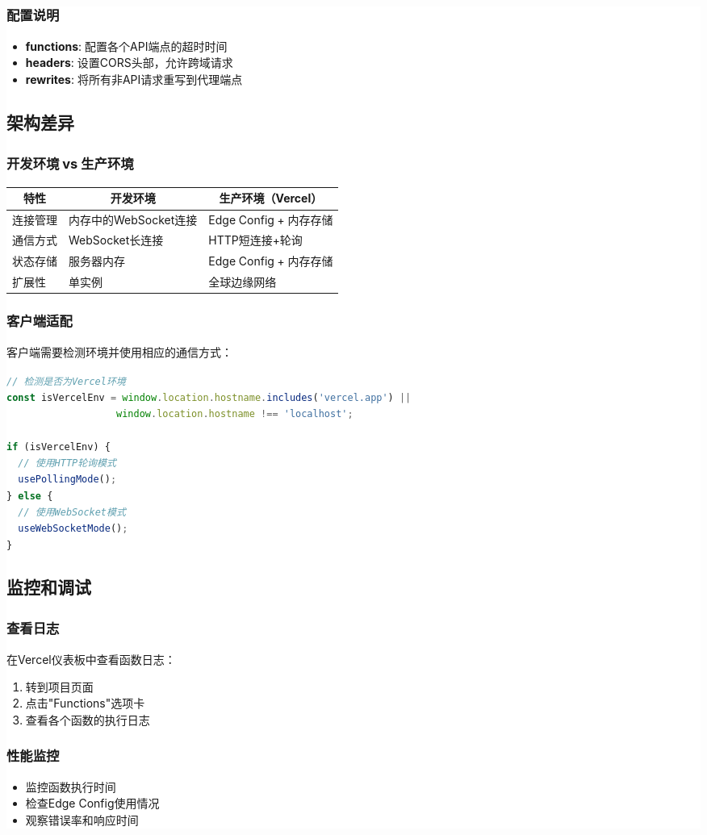### 配置说明

- **functions**: 配置各个API端点的超时时间
- **headers**: 设置CORS头部，允许跨域请求
- **rewrites**: 将所有非API请求重写到代理端点

## 架构差异

### 开发环境 vs 生产环境

| 特性 | 开发环境 | 生产环境（Vercel） |
|------|----------|-------------------|
| 连接管理 | 内存中的WebSocket连接 | Edge Config + 内存存储 |
| 通信方式 | WebSocket长连接 | HTTP短连接+轮询 |
| 状态存储 | 服务器内存 | Edge Config + 内存存储 |
| 扩展性 | 单实例 | 全球边缘网络 |

### 客户端适配

客户端需要检测环境并使用相应的通信方式：

```javascript
// 检测是否为Vercel环境
const isVercelEnv = window.location.hostname.includes('vercel.app') || 
                   window.location.hostname !== 'localhost';

if (isVercelEnv) {
  // 使用HTTP轮询模式
  usePollingMode();
} else {
  // 使用WebSocket模式
  useWebSocketMode();
}
```

## 监控和调试

### 查看日志

在Vercel仪表板中查看函数日志：
1. 转到项目页面
2. 点击"Functions"选项卡
3. 查看各个函数的执行日志

### 性能监控

- 监控函数执行时间
- 检查Edge Config使用情况
- 观察错误率和响应时间
